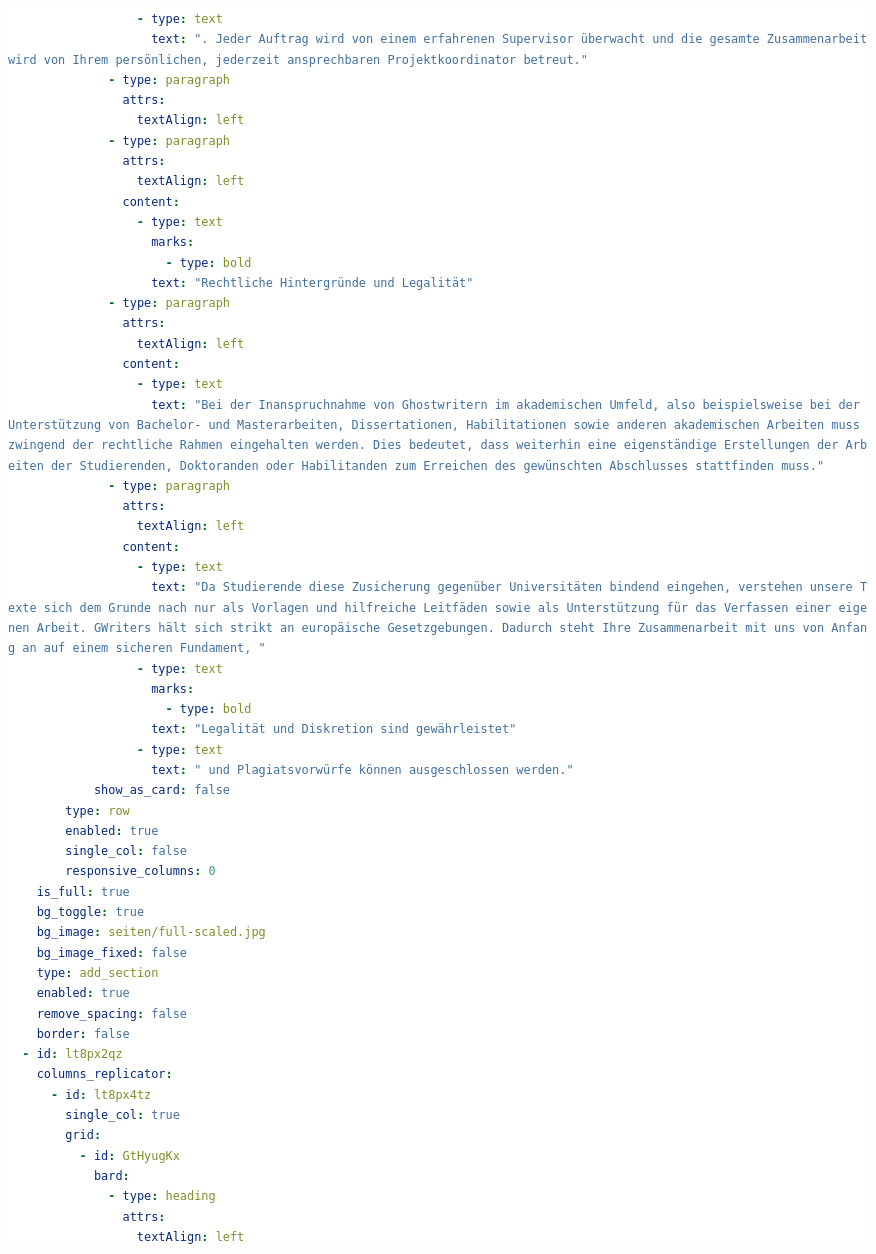 ```yaml
                  - type: text
                    text: ". Jeder Auftrag wird von einem erfahrenen Supervisor überwacht und die gesamte Zusammenarbeit wird von Ihrem persönlichen, jederzeit ansprechbaren Projektkoordinator betreut."
              - type: paragraph
                attrs:
                  textAlign: left
              - type: paragraph
                attrs:
                  textAlign: left
                content:
                  - type: text
                    marks:
                      - type: bold
                    text: "Rechtliche Hintergründe und Legalität"
              - type: paragraph
                attrs:
                  textAlign: left
                content:
                  - type: text
                    text: "Bei der Inanspruchnahme von Ghostwritern im akademischen Umfeld, also beispielsweise bei der Unterstützung von Bachelor- und Masterarbeiten, Dissertationen, Habilitationen sowie anderen akademischen Arbeiten muss zwingend der rechtliche Rahmen eingehalten werden. Dies bedeutet, dass weiterhin eine eigenständige Erstellungen der Arbeiten der Studierenden, Doktoranden oder Habilitanden zum Erreichen des gewünschten Abschlusses stattfinden muss."
              - type: paragraph
                attrs:
                  textAlign: left
                content:
                  - type: text
                    text: "Da Studierende diese Zusicherung gegenüber Universitäten bindend eingehen, verstehen unsere Texte sich dem Grunde nach nur als Vorlagen und hilfreiche Leitfäden sowie als Unterstützung für das Verfassen einer eigenen Arbeit. GWriters hält sich strikt an europäische Gesetzgebungen. Dadurch steht Ihre Zusammenarbeit mit uns von Anfang an auf einem sicheren Fundament, "
                  - type: text
                    marks:
                      - type: bold
                    text: "Legalität und Diskretion sind gewährleistet"
                  - type: text
                    text: " und Plagiatsvorwürfe können ausgeschlossen werden."
            show_as_card: false
        type: row
        enabled: true
        single_col: false
        responsive_columns: 0
    is_full: true
    bg_toggle: true
    bg_image: seiten/full-scaled.jpg
    bg_image_fixed: false
    type: add_section
    enabled: true
    remove_spacing: false
    border: false
  - id: lt8px2qz
    columns_replicator:
      - id: lt8px4tz
        single_col: true
        grid:
          - id: GtHyugKx
            bard:
              - type: heading
                attrs:
                  textAlign: left
```